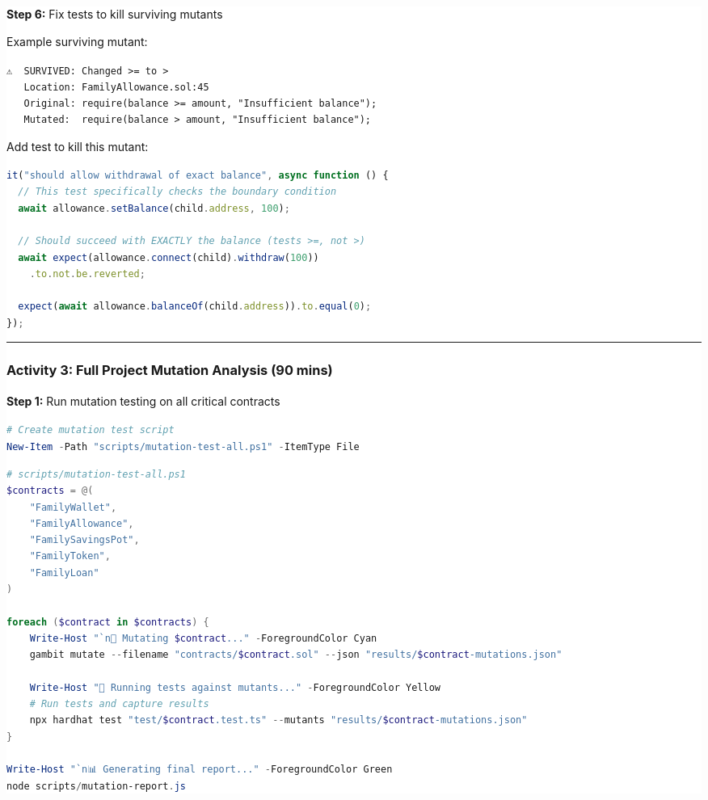 **Step 6:** Fix tests to kill surviving mutants

Example surviving mutant:
```
⚠️  SURVIVED: Changed >= to >
   Location: FamilyAllowance.sol:45
   Original: require(balance >= amount, "Insufficient balance");
   Mutated:  require(balance > amount, "Insufficient balance");
```

Add test to kill this mutant:
```typescript
it("should allow withdrawal of exact balance", async function () {
  // This test specifically checks the boundary condition
  await allowance.setBalance(child.address, 100);

  // Should succeed with EXACTLY the balance (tests >=, not >)
  await expect(allowance.connect(child).withdraw(100))
    .to.not.be.reverted;

  expect(await allowance.balanceOf(child.address)).to.equal(0);
});
```

---

### Activity 3: Full Project Mutation Analysis (90 mins)

**Step 1:** Run mutation testing on all critical contracts

```powershell
# Create mutation test script
New-Item -Path "scripts/mutation-test-all.ps1" -ItemType File
```

```powershell
# scripts/mutation-test-all.ps1
$contracts = @(
    "FamilyWallet",
    "FamilyAllowance",
    "FamilySavingsPot",
    "FamilyToken",
    "FamilyLoan"
)

foreach ($contract in $contracts) {
    Write-Host "`n🧬 Mutating $contract..." -ForegroundColor Cyan
    gambit mutate --filename "contracts/$contract.sol" --json "results/$contract-mutations.json"

    Write-Host "🧪 Running tests against mutants..." -ForegroundColor Yellow
    # Run tests and capture results
    npx hardhat test "test/$contract.test.ts" --mutants "results/$contract-mutations.json"
}

Write-Host "`n📊 Generating final report..." -ForegroundColor Green
node scripts/mutation-report.js
```

